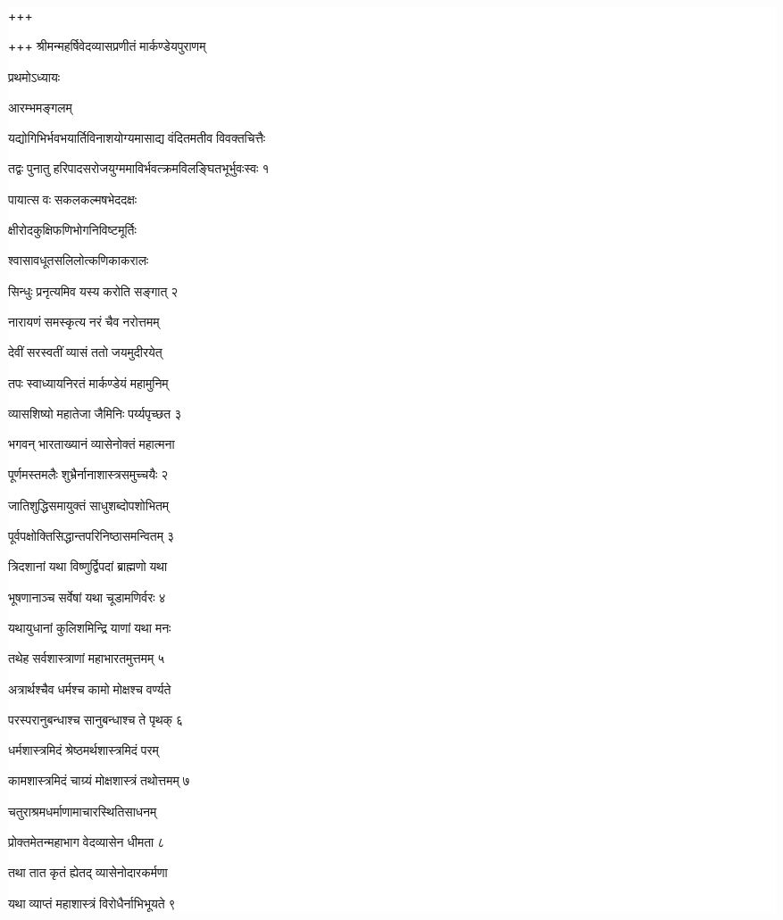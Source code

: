 +++

+++
श्रीमन्महर्षिवेदव्यासप्रणीतं मार्कण्डेयपुराणम् 

प्रथमोऽध्यायः 

आरम्भमङ्गलम् 

यद्योगिभिर्भवभयार्तिविनाशयोग्यमासाद्य वंदितमतीव विवक्तचित्तैः 

तद्वः पुनातु हरिपादसरोजयुग्ममाविर्भवत्क्रमविलङ्घितभूर्भुवःस्वः १

पायात्स वः सकलकल्मषभेददक्षः 

क्षीरोदकुक्षिफणिभोगनिविष्टमूर्तिः 

श्वासावधूतसलिलोत्कणिकाकरालः

सिन्धुः प्रनृत्यमिव यस्य करोति सङ्गात् २

नारायणं समस्कृत्य नरं चैव नरोत्तमम् 

देवीं सरस्वतीं व्यासं ततो जयमुदीरयेत् 

तपः स्वाध्यायनिरतं मार्कण्डेयं महामुनिम् 

व्यासशिष्यो महातेजा जैमिनिः पर्य्यपृच्छत ३   


भगवन् भारताख्यानं व्यासेनोक्तं महात्मना 

पूर्णमस्तमलैः शुभ्रैर्नानाशास्त्रसमुच्चयैः २   


जातिशुद्धिसमायुक्तं साधुशब्दोपशोभितम् 

पूर्वपक्षोक्तिसिद्धान्तपरिनिष्ठासमन्वितम् ३   


त्रिदशानां यथा विष्णुर्द्विपदां ब्राह्मणो यथा 

भूषणानाञ्च सर्वेषां यथा चूडामणिर्वरः ४   


यथायुधानां कुलिशमिन्द्रि याणां यथा मनः 

तथेह सर्वशास्त्राणां महाभारतमुत्तमम् ५   


अत्रार्थश्चैव धर्मश्च कामो मोक्षश्च वर्ण्यते 

परस्परानुबन्धाश्च सानुबन्धाश्च ते पृथक् ६   


धर्मशास्त्रमिदं श्रेष्ठमर्थशास्त्रमिदं परम् 

कामशास्त्रमिदं चाग्र्यं मोक्षशास्त्रं तथोत्तमम् ७   


चतुराश्रमधर्माणामाचारस्थितिसाधनम् 

प्रोक्तमेतन्महाभाग वेदव्यासेन धीमता ८   


तथा तात कृतं ह्येतद् व्यासेनोदारकर्मणा 

यथा व्याप्तं महाशास्त्रं विरोधैर्नाभिभूयते ९   
